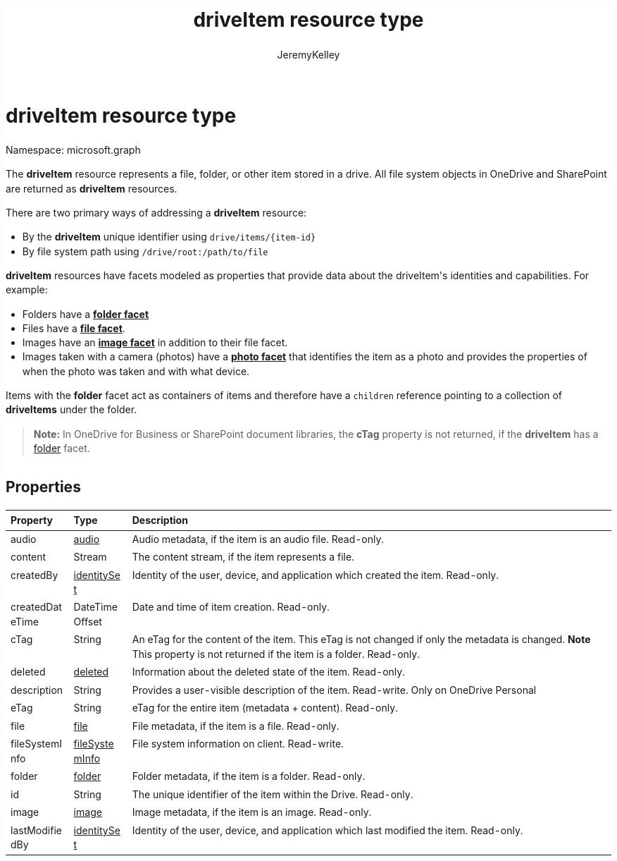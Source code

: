 ﻿---
author: JeremyKelley
ms.author: JeremyKelley
title: driveItem resource type
description: Item is the main data model in the OneDrive API. Everything is an item.
localization_priority: Priority
ms.prod: "sharepoint"
doc_type: resourcePageType
---

# driveItem resource type

Namespace: microsoft.graph

The **driveItem** resource represents a file, folder, or other item stored in a drive.
All file system objects in OneDrive and SharePoint are returned as **driveItem** resources.

There are two primary ways of addressing a **driveItem** resource:

* By the **driveItem** unique identifier using `drive/items/{item-id}`
* By file system path using `/drive/root:/path/to/file`

**driveItem** resources have facets modeled as properties that provide data about the driveItem's identities and capabilities.
For example:

* Folders have a [**folder facet**][folder]
* Files have a [**file facet**][file].
* Images have an [**image facet**][image] in addition to their file facet.
* Images taken with a camera (photos) have a [**photo facet**][photo] that identifies the item as a photo and provides the properties of when the photo was taken and with what device.

Items with the **folder** facet act as containers of items and therefore have a `children` reference pointing to a collection of **driveItems** under the folder.

>**Note:** In OneDrive for Business or SharePoint document libraries, the **cTag** property is not returned, if the **driveItem** has a [folder][] facet.

## Properties

| Property             | Type                  | Description                                                                                                                                                               |
| :------------------- | :-------------------- | :------------------------------------------------------------------------------------------------------------------------------------------------------------------------ |
| audio                | [audio][]             | Audio metadata, if the item is an audio file. Read-only.                                                                                                                  |
| content              | Stream                | The content stream, if the item represents a file.                                                                                                                        |
| createdBy            | [identitySet][]       | Identity of the user, device, and application which created the item. Read-only.                                                                                          |
| createdDateTime      | DateTimeOffset        | Date and time of item creation. Read-only.                                                                                                                                |
| cTag                 | String                | An eTag for the content of the item. This eTag is not changed if only the metadata is changed. **Note** This property is not returned if the item is a folder. Read-only. |
| deleted              | [deleted][]           | Information about the deleted state of the item. Read-only.                                                                                                               |
| description          | String                | Provides a user-visible description of the item. Read-write. Only on OneDrive Personal                                                                                    |
| eTag                 | String                | eTag for the entire item (metadata + content). Read-only.                                                                                                                 |
| file                 | [file][]              | File metadata, if the item is a file. Read-only.                                                                                                                          |
| fileSystemInfo       | [fileSystemInfo][]    | File system information on client. Read-write.                                                                                                                            |
| folder               | [folder][]            | Folder metadata, if the item is a folder. Read-only.                                                                                                                      |
| id                   | String                | The unique identifier of the item within the Drive. Read-only.                                                                                                            |
| image                | [image][]             | Image metadata, if the item is an image. Read-only.                                                                                                                       |
| lastModifiedBy       | [identitySet][]       | Identity of the user, device, and application which last modified the item. Read-only.                                                                                    |

[item-preview]: ../api/driveitem-preview.md
[Get analytics]: ../api/itemanalytics-get.md
[Get activities by interval]: ../api/itemactivitystat-getactivitybyinterval.md
[audio]: audio.md
[baseItem]: baseitem.md
[deleted]: deleted.md
[download-format]: ../api/driveitem-get-content-format.md
[driveItemVersion]: driveitemversion.md
[file]: file.md
[fileSystemInfo]: filesysteminfo.md
[folder]: folder.md
[getting previous versions]: ../api/driveitem-list-versions.md
[getting thumbnails]: ../api/driveitem-list-thumbnails.md
[getWebSocket]: ../api/subscriptions-socketio.md
[identitySet]: identityset.md
[image]: image.md
[itemActivity]: itemactivity.md
[itemAnalytics]: itemanalytics.md
[itemReference]: itemreference.md
[geoCoordinates]: geocoordinates.md
[listItem]: listitem.md
[package]: package.md
[permission]: permission.md
[pendingOperations]: pendingoperations.md
[photo]: photo.md
[remoteItem]: remoteitem.md
[root]: root.md
[searchResult]: searchresult.md
[shared]: shared.md
[sharepointIds]: sharepointids.md
[specialFolder]: specialfolder.md
[subscription]: subscription.md
[thumbnailSet]: thumbnailset.md
[video]: video.md
[workbook]: workbook.md
[user]: /graph/api/resources/users
[publicationFacet]: publicationfacet.md
[DriveItemVersion]: driveitemversion.md
[permission]: permission.md
[subscription]: subscription.md
[itemActivityStat]: itemactivitystat.md